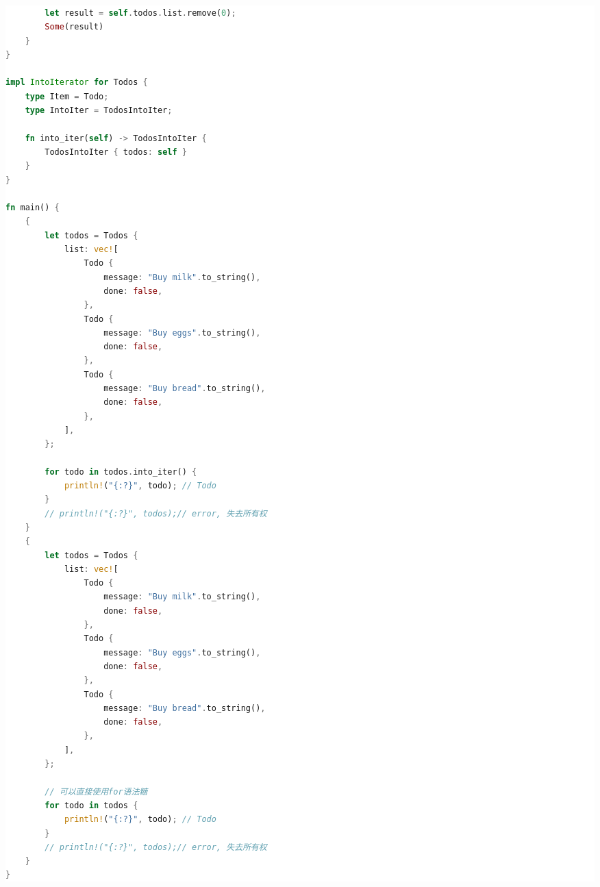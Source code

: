 ```rs
        let result = self.todos.list.remove(0);
        Some(result)
    }
}

impl IntoIterator for Todos {
    type Item = Todo;
    type IntoIter = TodosIntoIter;

    fn into_iter(self) -> TodosIntoIter {
        TodosIntoIter { todos: self }
    }
}

fn main() {
    {
        let todos = Todos {
            list: vec![
                Todo {
                    message: "Buy milk".to_string(),
                    done: false,
                },
                Todo {
                    message: "Buy eggs".to_string(),
                    done: false,
                },
                Todo {
                    message: "Buy bread".to_string(),
                    done: false,
                },
            ],
        };
    
        for todo in todos.into_iter() {
            println!("{:?}", todo); // Todo
        }
        // println!("{:?}", todos);// error, 失去所有权
    }
    {
        let todos = Todos {
            list: vec![
                Todo {
                    message: "Buy milk".to_string(),
                    done: false,
                },
                Todo {
                    message: "Buy eggs".to_string(),
                    done: false,
                },
                Todo {
                    message: "Buy bread".to_string(),
                    done: false,
                },
            ],
        };
    
        // 可以直接使用for语法糖
        for todo in todos {
            println!("{:?}", todo); // Todo
        }
        // println!("{:?}", todos);// error, 失去所有权
    }
}
```